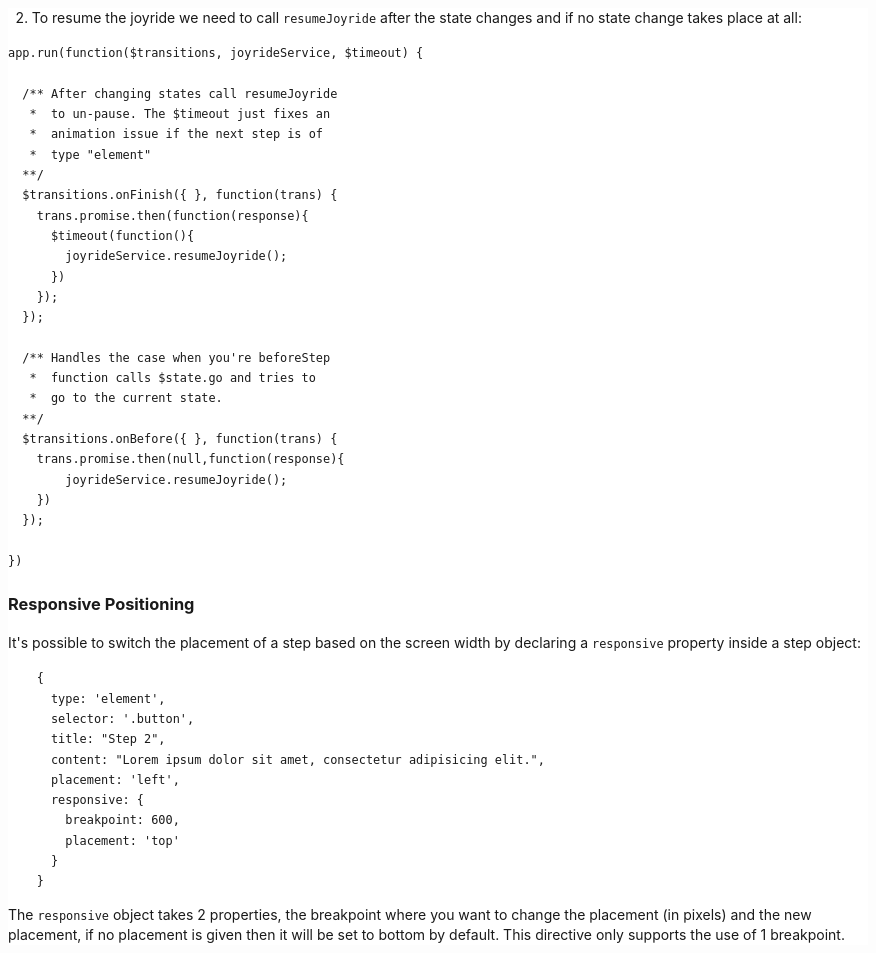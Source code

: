 2. To resume the joyride we need to call `resumeJoyride` after the state changes and if no state change takes place at all:
  ````
  app.run(function($transitions, joyrideService, $timeout) {
    
    /** After changing states call resumeJoyride 
     *  to un-pause. The $timeout just fixes an
     *  animation issue if the next step is of
     *  type "element"
    **/
    $transitions.onFinish({ }, function(trans) {
      trans.promise.then(function(response){
        $timeout(function(){
          joyrideService.resumeJoyride();  
        })
      });
    });

    /** Handles the case when you're beforeStep 
     *  function calls $state.go and tries to 
     *  go to the current state.
    **/
    $transitions.onBefore({ }, function(trans) {
      trans.promise.then(null,function(response){
          joyrideService.resumeJoyride();  
      })
    });
    
  })
  ````


### Responsive Positioning
It's possible to switch the placement of a step based on the screen width by declaring a `responsive` property inside a step object:

````
    {
      type: 'element',
      selector: '.button',
      title: "Step 2",
      content: "Lorem ipsum dolor sit amet, consectetur adipisicing elit.",
      placement: 'left',
      responsive: {
        breakpoint: 600,
        placement: 'top'
      }
    }
````
The `responsive` object takes 2 properties, the breakpoint where you want to change the placement (in pixels) and the new placement, if no placement is given then it will be set to bottom by default. This directive only supports the use of 1 breakpoint.
